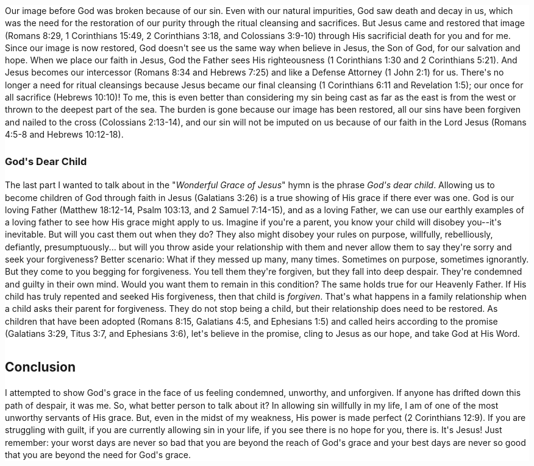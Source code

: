Our image before God was broken because of our sin. Even with our natural impurities, God saw death and decay in us, which was the need for the restoration of our purity through the ritual cleansing and sacrifices. But Jesus came and restored that image (Romans 8:29, 1 Corinthians 15:49, 2 Corinthians 3:18, and Colossians 3:9-10) through His sacrificial death for you and for me. Since our image is now restored, God doesn't see us the same way when believe in Jesus, the Son of God, for our salvation and hope. When we place our faith in Jesus, God the Father sees His righteousness (1 Corinthians 1:30 and 2 Corinthians 5:21). And Jesus becomes our intercessor (Romans 8:34 and Hebrews 7:25) and like a Defense Attorney (1 John 2:1) for us. There's no longer a need for ritual cleansings because Jesus became our final cleansing (1 Corinthians 6:11 and Revelation 1:5); our once for all sacrifice (Hebrews 10:10)! To me, this is even better than considering my sin being cast as far as the east is from the west or thrown to the deepest part of the sea. The burden is gone because our image has been restored, all our sins have been forgiven and nailed to the cross (Colossians 2:13-14), and our sin will not be imputed on us because of our faith in the Lord Jesus (Romans 4:5-8 and Hebrews 10:12-18).

### God's Dear Child
The last part I wanted to talk about in the "*Wonderful Grace of Jesus*" hymn is the phrase *God's dear child*. Allowing us to become children of God through faith in Jesus (Galatians 3:26) is a true showing of His grace if there ever was one. God is our loving Father (Matthew 18:12-14, Psalm 103:13, and 2 Samuel 7:14-15), and as a loving Father, we can use our earthly examples of a loving father to see how His grace might apply to us. Imagine if you're a parent, you know your child will disobey you--it's inevitable. But will you cast them out when they do? They also might disobey your rules on purpose, willfully, rebelliously, defiantly, presumptuously... but will you throw aside your relationship with them and never allow them to say they're sorry and seek your forgiveness? Better scenario: What if they messed up many, many times. Sometimes on purpose, sometimes ignorantly. But they come to you begging for forgiveness. You tell them they're forgiven, but they fall into deep despair. They're condemned and guilty in their own mind. Would you want them to remain in this condition? The same holds true for our Heavenly Father. If His child has truly repented and seeked His forgiveness, then that child is *forgiven*. That's what happens in a family relationship when a child asks their parent for forgiveness. They do not stop being a child, but their relationship does need to be restored. As children that have been adopted (Romans 8:15, Galatians 4:5, and Ephesians 1:5) and called heirs according to the promise (Galatians 3:29, Titus 3:7, and Ephesians 3:6), let's believe in the promise, cling to Jesus as our hope, and take God at His Word.

## Conclusion
I attempted to show God's grace in the face of us feeling condemned, unworthy, and unforgiven. If anyone has drifted down this path of despair, it was me. So, what better person to talk about it? In allowing sin willfully in my life, I am of one of the most unworthy servants of His grace. But, even in the midst of my weakness, His power is made perfect (2 Corinthians 12:9). If you are struggling with guilt, if you are currently allowing sin in your life, if you see there is no hope for you, there is. It's Jesus! Just remember: your worst days are never so bad that you are beyond the reach of God's grace and your best days are never so good that you are beyond the need for God's grace.

<script src='https://www.blueletterbible.org/assets-v3/scripts/blbToolTip/BLB_ScriptTagger-min.js' type='text/javascript'></script>
<script type='text/javascript'>
BLB.Tagger.Translation = 'ESV';
BLB.Tagger.HyperLinks = 'all'; 
BLB.Tagger.HideTanslationAbbrev = false;
BLB.Tagger.TargetNewWindow = true;
BLB.Tagger.Style = 'par'; 
BLB.Tagger.NoSearchTagNames = '';
BLB.Tagger.NoSearchClassNames = 'noTag doNotTag'; 
</script>
